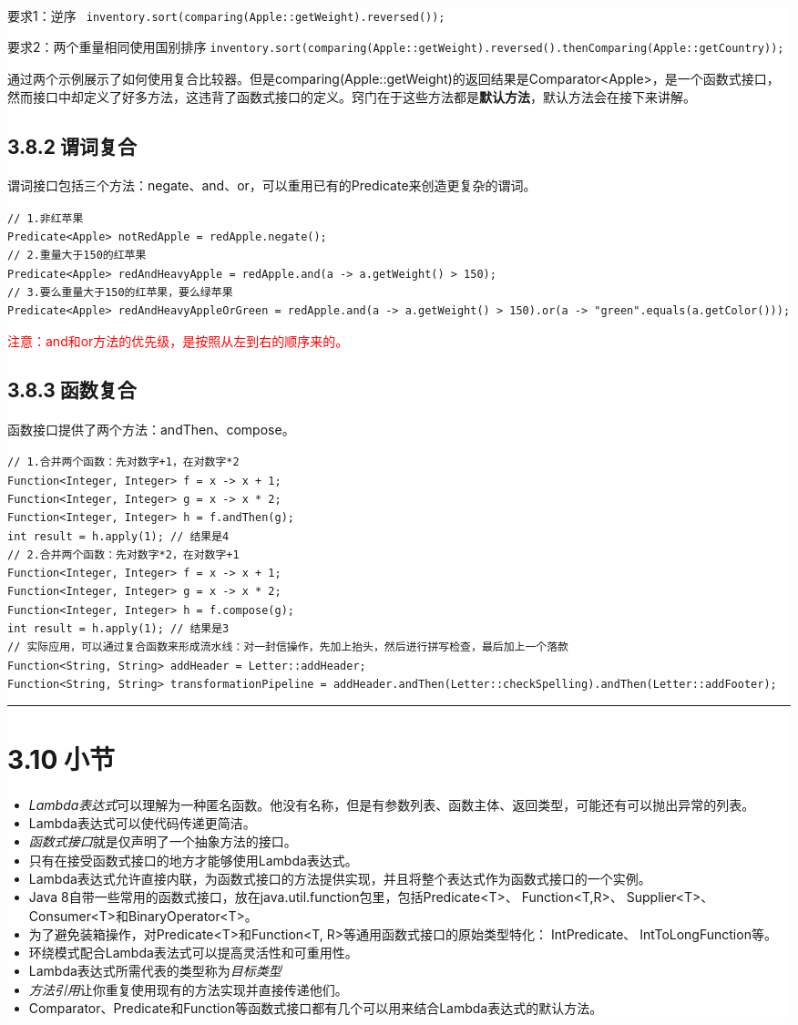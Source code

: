 要求1：逆序
` inventory.sort(comparing(Apple::getWeight).reversed());`

要求2：两个重量相同使用国别排序
`inventory.sort(comparing(Apple::getWeight).reversed().thenComparing(Apple::getCountry));`

通过两个示例展示了如何使用复合比较器。但是comparing(Apple::getWeight)的返回结果是Comparator<Apple\>，是一个函数式接口，然而接口中却定义了好多方法，这违背了函数式接口的定义。窍门在于这些方法都是**默认方法**，默认方法会在接下来讲解。
## 3.8.2 谓词复合
谓词接口包括三个方法：negate、and、or，可以重用已有的Predicate来创造更复杂的谓词。
```
// 1.非红苹果
Predicate<Apple> notRedApple = redApple.negate();
// 2.重量大于150的红苹果
Predicate<Apple> redAndHeavyApple = redApple.and(a -> a.getWeight() > 150);
// 3.要么重量大于150的红苹果，要么绿苹果
Predicate<Apple> redAndHeavyAppleOrGreen = redApple.and(a -> a.getWeight() > 150).or(a -> "green".equals(a.getColor()));
```
<font color="red">注意：and和or方法的优先级，是按照从左到右的顺序来的。</font>
## 3.8.3 函数复合
函数接口提供了两个方法：andThen、compose。
~~~
// 1.合并两个函数：先对数字+1，在对数字*2
Function<Integer, Integer> f = x -> x + 1;
Function<Integer, Integer> g = x -> x * 2;
Function<Integer, Integer> h = f.andThen(g);
int result = h.apply(1); // 结果是4
// 2.合并两个函数：先对数字*2，在对数字+1
Function<Integer, Integer> f = x -> x + 1;
Function<Integer, Integer> g = x -> x * 2;
Function<Integer, Integer> h = f.compose(g);
int result = h.apply(1); // 结果是3
// 实际应用，可以通过复合函数来形成流水线：对一封信操作，先加上抬头，然后进行拼写检查，最后加上一个落款
Function<String, String> addHeader = Letter::addHeader;
Function<String, String> transformationPipeline = addHeader.andThen(Letter::checkSpelling).andThen(Letter::addFooter);
~~~
***
# 3.10 小节
* *Lambda表达式*可以理解为一种匿名函数。他没有名称，但是有参数列表、函数主体、返回类型，可能还有可以抛出异常的列表。
* Lambda表达式可以使代码传递更简洁。
* *函数式接口*就是仅声明了一个抽象方法的接口。
* 只有在接受函数式接口的地方才能够使用Lambda表达式。	
* Lambda表达式允许直接内联，为函数式接口的方法提供实现，并且将整个表达式作为函数式接口的一个实例。
* Java 8自带一些常用的函数式接口，放在java.util.function包里，包括Predicate<T\>、 Function<T,R>、 Supplier<T\>、 Consumer<T\>和BinaryOperator<T\>。
* 为了避免装箱操作，对Predicate<T\>和Function<T, R>等通用函数式接口的原始类型特化： IntPredicate、 IntToLongFunction等。
* 环绕模式配合Lambda表法式可以提高灵活性和可重用性。
* Lambda表达式所需代表的类型称为*目标类型*
* *方法引用*让你重复使用现有的方法实现并直接传递他们。
* Comparator、Predicate和Function等函数式接口都有几个可以用来结合Lambda表达式的默认方法。